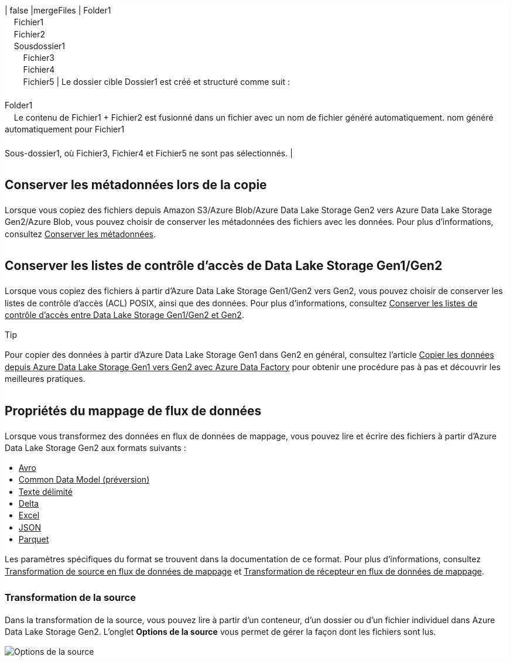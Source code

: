 | false |mergeFiles | Folder1<br/>&nbsp;&nbsp;&nbsp;&nbsp;Fichier1<br/>&nbsp;&nbsp;&nbsp;&nbsp;Fichier2<br/>&nbsp;&nbsp;&nbsp;&nbsp;Sousdossier1<br/>&nbsp;&nbsp;&nbsp;&nbsp;&nbsp;&nbsp;&nbsp;&nbsp;Fichier3<br/>&nbsp;&nbsp;&nbsp;&nbsp;&nbsp;&nbsp;&nbsp;&nbsp;Fichier4<br/>&nbsp;&nbsp;&nbsp;&nbsp;&nbsp;&nbsp;&nbsp;&nbsp;Fichier5 | Le dossier cible Dossier1 est créé et structuré comme suit : <br/><br/>Folder1<br/>&nbsp;&nbsp;&nbsp;&nbsp;Le contenu de Fichier1 + Fichier2 est fusionné dans un fichier avec un nom de fichier généré automatiquement. nom généré automatiquement pour Fichier1<br/><br/>Sous-dossier1, où Fichier3, Fichier4 et Fichier5 ne sont pas sélectionnés. |

## <a name="preserve-metadata-during-copy"></a>Conserver les métadonnées lors de la copie

Lorsque vous copiez des fichiers depuis Amazon S3/Azure Blob/Azure Data Lake Storage Gen2 vers Azure Data Lake Storage Gen2/Azure Blob, vous pouvez choisir de conserver les métadonnées des fichiers avec les données. Pour plus d’informations, consultez [Conserver les métadonnées](copy-activity-preserve-metadata.md#preserve-metadata).

## <a name="preserve-acls-from-data-lake-storage-gen1gen2"></a><a name="preserve-acls"></a> Conserver les listes de contrôle d’accès de Data Lake Storage Gen1/Gen2

Lorsque vous copiez des fichiers à partir d’Azure Data Lake Storage Gen1/Gen2 vers Gen2, vous pouvez choisir de conserver les listes de contrôle d’accès (ACL) POSIX, ainsi que des données. Pour plus d’informations, consultez [Conserver les listes de contrôle d’accès entre Data Lake Storage Gen1/Gen2 et Gen2](copy-activity-preserve-metadata.md#preserve-acls).

>[!TIP]
>Pour copier des données à partir d’Azure Data Lake Storage Gen1 dans Gen2 en général, consultez l’article [Copier les données depuis Azure Data Lake Storage Gen1 vers Gen2 avec Azure Data Factory](load-azure-data-lake-storage-gen2-from-gen1.md) pour obtenir une procédure pas à pas et découvrir les meilleures pratiques.

## <a name="mapping-data-flow-properties"></a>Propriétés du mappage de flux de données

Lorsque vous transformez des données en flux de données de mappage, vous pouvez lire et écrire des fichiers à partir d’Azure Data Lake Storage Gen2 aux formats suivants :
* [Avro](format-avro.md#mapping-data-flow-properties)
* [Common Data Model (préversion)](format-common-data-model.md#mapping-data-flow-properties)
* [Texte délimité](format-delimited-text.md#mapping-data-flow-properties)
* [Delta](format-delta.md#mapping-data-flow-properties)
* [Excel](format-excel.md#mapping-data-flow-properties)
* [JSON](format-json.md#mapping-data-flow-properties)
* [Parquet](format-parquet.md#mapping-data-flow-properties)

Les paramètres spécifiques du format se trouvent dans la documentation de ce format. Pour plus d’informations, consultez [Transformation de source en flux de données de mappage](data-flow-source.md) et [Transformation de récepteur en flux de données de mappage](data-flow-sink.md).

### <a name="source-transformation"></a>Transformation de la source

Dans la transformation de la source, vous pouvez lire à partir d’un conteneur, d’un dossier ou d’un fichier individuel dans Azure Data Lake Storage Gen2. L’onglet **Options de la source** vous permet de gérer la façon dont les fichiers sont lus. 

![Options de la source](media/data-flow/sourceOptions1.png "Options de la source")
